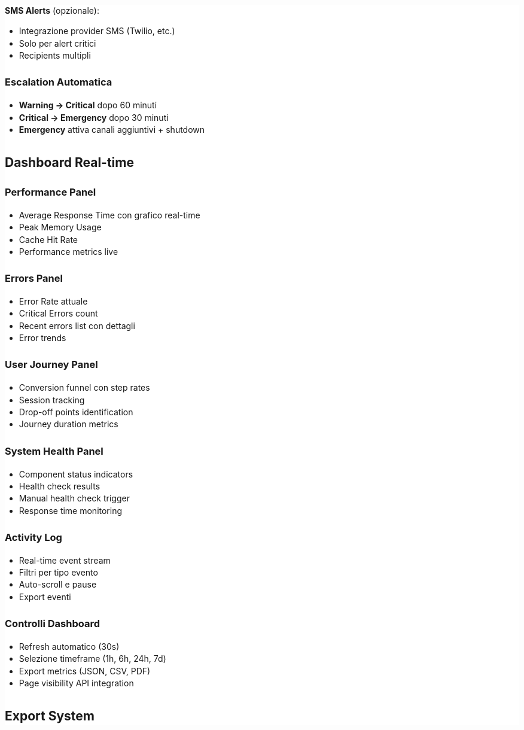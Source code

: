 **SMS Alerts** (opzionale):
- Integrazione provider SMS (Twilio, etc.)
- Solo per alert critici
- Recipients multipli

### Escalation Automatica

- **Warning → Critical** dopo 60 minuti
- **Critical → Emergency** dopo 30 minuti
- **Emergency** attiva canali aggiuntivi + shutdown

## Dashboard Real-time

### Performance Panel
- Average Response Time con grafico real-time
- Peak Memory Usage
- Cache Hit Rate
- Performance metrics live

### Errors Panel
- Error Rate attuale
- Critical Errors count
- Recent errors list con dettagli
- Error trends

### User Journey Panel
- Conversion funnel con step rates
- Session tracking
- Drop-off points identification
- Journey duration metrics

### System Health Panel
- Component status indicators
- Health check results
- Manual health check trigger
- Response time monitoring

### Activity Log
- Real-time event stream
- Filtri per tipo evento
- Auto-scroll e pause
- Export eventi

### Controlli Dashboard
- Refresh automatico (30s)
- Selezione timeframe (1h, 6h, 24h, 7d)
- Export metrics (JSON, CSV, PDF)
- Page visibility API integration

## Export System
